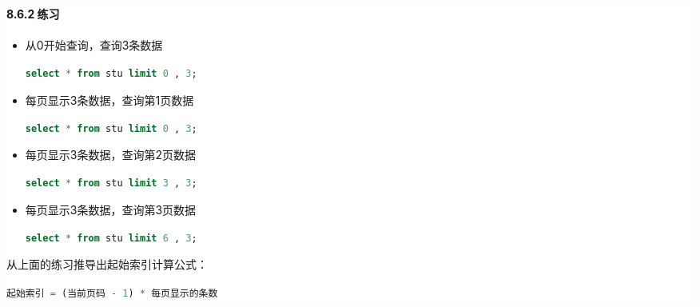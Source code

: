 

#### 8.6.2  练习

* 从0开始查询，查询3条数据

  ```sql
  select * from stu limit 0 , 3;
  ```

* 每页显示3条数据，查询第1页数据

  ```sql
  select * from stu limit 0 , 3;
  ```

* 每页显示3条数据，查询第2页数据

  ```sql
  select * from stu limit 3 , 3;
  ```

* 每页显示3条数据，查询第3页数据

  ```sql
  select * from stu limit 6 , 3;
  ```

从上面的练习推导出起始索引计算公式：

```sql
起始索引 = (当前页码 - 1) * 每页显示的条数
```


